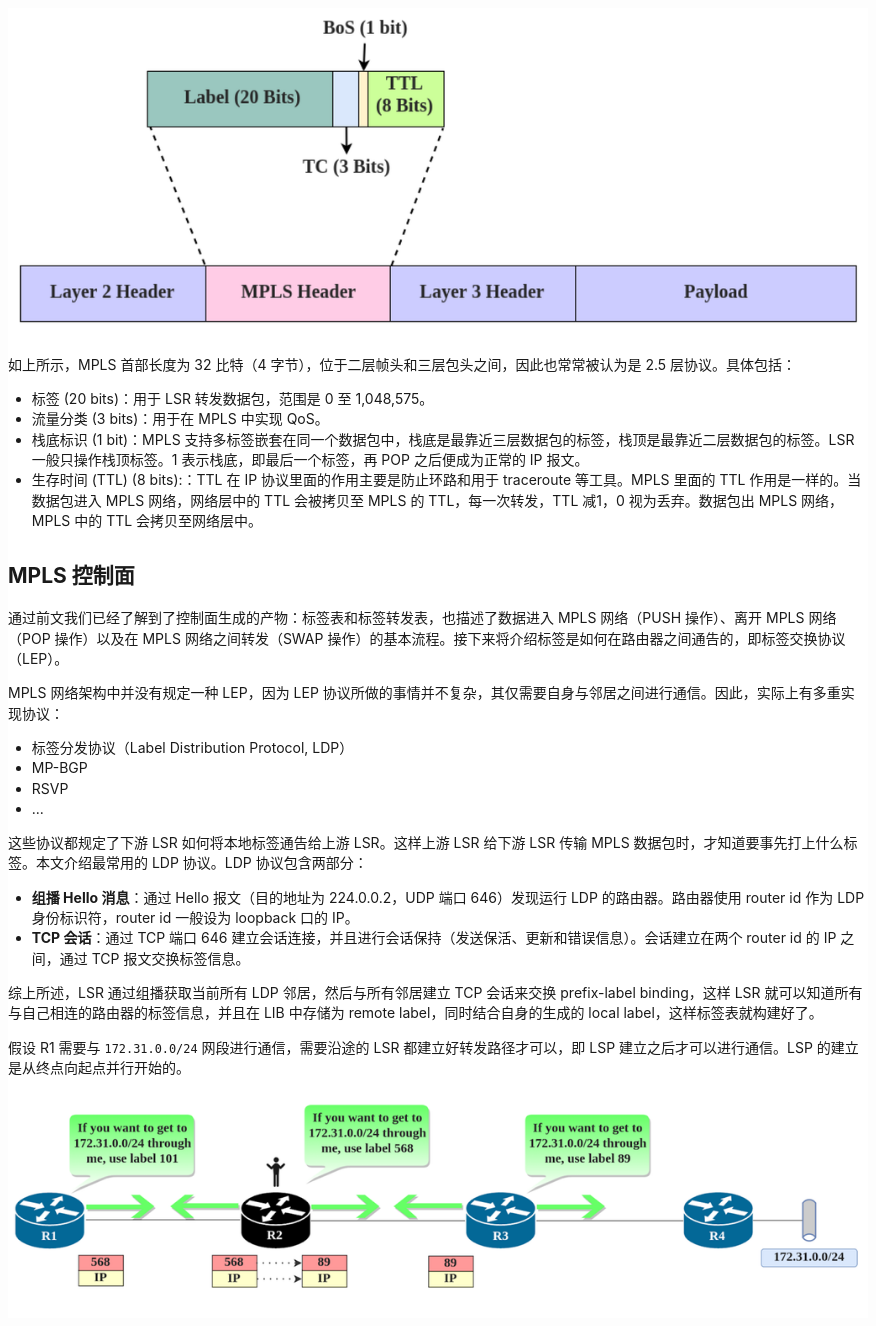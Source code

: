 ![img](mpls.assets/mpls_05.jpeg)

如上所示，MPLS 首部长度为 32 比特（4 字节），位于二层帧头和三层包头之间，因此也常常被认为是 2.5 层协议。具体包括：

- 标签 (20 bits)：用于 LSR 转发数据包，范围是 0 至 1,048,575。
- 流量分类 (3 bits)：用于在 MPLS 中实现 QoS。
- 栈底标识 (1 bit)：MPLS 支持多标签嵌套在同一个数据包中，栈底是最靠近三层数据包的标签，栈顶是最靠近二层数据包的标签。LSR 一般只操作栈顶标签。1 表示栈底，即最后一个标签，再 POP 之后便成为正常的 IP 报文。
- 生存时间 (TTL) (8 bits):：TTL 在 IP 协议里面的作用主要是防止环路和用于 traceroute 等工具。MPLS 里面的 TTL 作用是一样的。当数据包进入 MPLS 网络，网络层中的 TTL 会被拷贝至 MPLS 的 TTL，每一次转发，TTL 减1，0 视为丢弃。数据包出 MPLS 网络，MPLS 中的 TTL 会拷贝至网络层中。

## MPLS 控制面

通过前文我们已经了解到了控制面生成的产物：标签表和标签转发表，也描述了数据进入 MPLS 网络（PUSH 操作）、离开 MPLS 网络（POP 操作）以及在 MPLS 网络之间转发（SWAP 操作）的基本流程。接下来将介绍标签是如何在路由器之间通告的，即标签交换协议（LEP）。

MPLS 网络架构中并没有规定一种 LEP，因为 LEP 协议所做的事情并不复杂，其仅需要自身与邻居之间进行通信。因此，实际上有多重实现协议：

- 标签分发协议（Label Distribution Protocol, LDP）
- MP-BGP
- RSVP
- ...

这些协议都规定了下游 LSR 如何将本地标签通告给上游 LSR。这样上游 LSR 给下游 LSR 传输 MPLS 数据包时，才知道要事先打上什么标签。本文介绍最常用的 LDP 协议。LDP 协议包含两部分：

- **组播 Hello 消息**：通过 Hello 报文（目的地址为 224.0.0.2，UDP 端口 646）发现运行 LDP 的路由器。路由器使用 router id 作为 LDP 身份标识符，router id 一般设为 loopback 口的 IP。
- **TCP 会话**：通过 TCP 端口 646 建立会话连接，并且进行会话保持（发送保活、更新和错误信息）。会话建立在两个 router id 的 IP 之间，通过 TCP 报文交换标签信息。

综上所述，LSR 通过组播获取当前所有 LDP 邻居，然后与所有邻居建立 TCP 会话来交换 prefix-label binding，这样 LSR 就可以知道所有与自己相连的路由器的标签信息，并且在 LIB 中存储为 remote label，同时结合自身的生成的 local label，这样标签表就构建好了。

假设 R1 需要与  `172.31.0.0/24` 网段进行通信，需要沿途的 LSR 都建立好转发路径才可以，即 LSP 建立之后才可以进行通信。LSP 的建立是从终点向起点并行开始的。

![img](mpls.assets/2.jpeg)
